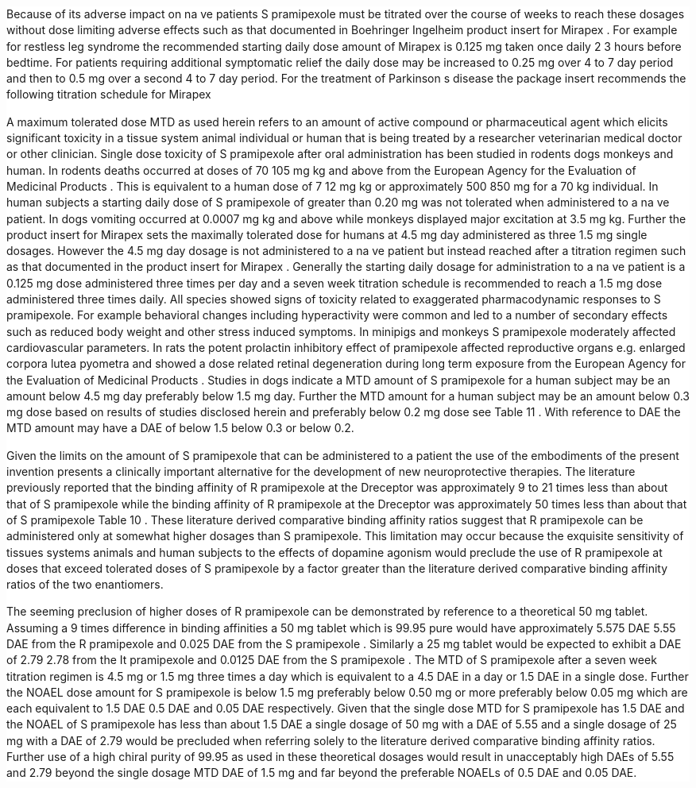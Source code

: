 Because of its adverse impact on na ve patients S pramipexole must be titrated over the course of weeks to reach these dosages without dose limiting adverse effects such as that documented in Boehringer Ingelheim product insert for Mirapex . For example for restless leg syndrome the recommended starting daily dose amount of Mirapex is 0.125 mg taken once daily 2 3 hours before bedtime. For patients requiring additional symptomatic relief the daily dose may be increased to 0.25 mg over 4 to 7 day period and then to 0.5 mg over a second 4 to 7 day period. For the treatment of Parkinson s disease the package insert recommends the following titration schedule for Mirapex 

A maximum tolerated dose MTD as used herein refers to an amount of active compound or pharmaceutical agent which elicits significant toxicity in a tissue system animal individual or human that is being treated by a researcher veterinarian medical doctor or other clinician. Single dose toxicity of S pramipexole after oral administration has been studied in rodents dogs monkeys and human. In rodents deaths occurred at doses of 70 105 mg kg and above from the European Agency for the Evaluation of Medicinal Products . This is equivalent to a human dose of 7 12 mg kg or approximately 500 850 mg for a 70 kg individual. In human subjects a starting daily dose of S pramipexole of greater than 0.20 mg was not tolerated when administered to a na ve patient. In dogs vomiting occurred at 0.0007 mg kg and above while monkeys displayed major excitation at 3.5 mg kg. Further the product insert for Mirapex sets the maximally tolerated dose for humans at 4.5 mg day administered as three 1.5 mg single dosages. However the 4.5 mg day dosage is not administered to a na ve patient but instead reached after a titration regimen such as that documented in the product insert for Mirapex . Generally the starting daily dosage for administration to a na ve patient is a 0.125 mg dose administered three times per day and a seven week titration schedule is recommended to reach a 1.5 mg dose administered three times daily. All species showed signs of toxicity related to exaggerated pharmacodynamic responses to S pramipexole. For example behavioral changes including hyperactivity were common and led to a number of secondary effects such as reduced body weight and other stress induced symptoms. In minipigs and monkeys S pramipexole moderately affected cardiovascular parameters. In rats the potent prolactin inhibitory effect of pramipexole affected reproductive organs e.g. enlarged corpora lutea pyometra and showed a dose related retinal degeneration during long term exposure from the European Agency for the Evaluation of Medicinal Products . Studies in dogs indicate a MTD amount of S pramipexole for a human subject may be an amount below 4.5 mg day preferably below 1.5 mg day. Further the MTD amount for a human subject may be an amount below 0.3 mg dose based on results of studies disclosed herein and preferably below 0.2 mg dose see Table 11 . With reference to DAE the MTD amount may have a DAE of below 1.5 below 0.3 or below 0.2.

Given the limits on the amount of S pramipexole that can be administered to a patient the use of the embodiments of the present invention presents a clinically important alternative for the development of new neuroprotective therapies. The literature previously reported that the binding affinity of R pramipexole at the Dreceptor was approximately 9 to 21 times less than about that of S pramipexole while the binding affinity of R pramipexole at the Dreceptor was approximately 50 times less than about that of S pramipexole Table 10 . These literature derived comparative binding affinity ratios suggest that R pramipexole can be administered only at somewhat higher dosages than S pramipexole. This limitation may occur because the exquisite sensitivity of tissues systems animals and human subjects to the effects of dopamine agonism would preclude the use of R pramipexole at doses that exceed tolerated doses of S pramipexole by a factor greater than the literature derived comparative binding affinity ratios of the two enantiomers.

The seeming preclusion of higher doses of R pramipexole can be demonstrated by reference to a theoretical 50 mg tablet. Assuming a 9 times difference in binding affinities a 50 mg tablet which is 99.95 pure would have approximately 5.575 DAE 5.55 DAE from the R pramipexole and 0.025 DAE from the S pramipexole . Similarly a 25 mg tablet would be expected to exhibit a DAE of 2.79 2.78 from the It pramipexole and 0.0125 DAE from the S pramipexole . The MTD of S pramipexole after a seven week titration regimen is 4.5 mg or 1.5 mg three times a day which is equivalent to a 4.5 DAE in a day or 1.5 DAE in a single dose. Further the NOAEL dose amount for S pramipexole is below 1.5 mg preferably below 0.50 mg or more preferably below 0.05 mg which are each equivalent to 1.5 DAE 0.5 DAE and 0.05 DAE respectively. Given that the single dose MTD for S pramipexole has 1.5 DAE and the NOAEL of S pramipexole has less than about 1.5 DAE a single dosage of 50 mg with a DAE of 5.55 and a single dosage of 25 mg with a DAE of 2.79 would be precluded when referring solely to the literature derived comparative binding affinity ratios. Further use of a high chiral purity of 99.95 as used in these theoretical dosages would result in unacceptably high DAEs of 5.55 and 2.79 beyond the single dosage MTD DAE of 1.5 mg and far beyond the preferable NOAELs of 0.5 DAE and 0.05 DAE.
